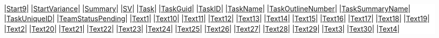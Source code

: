 |[Start9](http://msdn.microsoft.com/library/assignment-start9-property-project%28Office.15%29.aspx)|
|[StartVariance](http://msdn.microsoft.com/library/assignment-startvariance-property-project%28Office.15%29.aspx)|
|[Summary](http://msdn.microsoft.com/library/assignment-summary-property-project%28Office.15%29.aspx)|
|[SV](http://msdn.microsoft.com/library/assignment-sv-property-project%28Office.15%29.aspx)|
|[Task](http://msdn.microsoft.com/library/assignment-task-property-project%28Office.15%29.aspx)|
|[TaskGuid](http://msdn.microsoft.com/library/assignment-taskguid-property-project%28Office.15%29.aspx)|
|[TaskID](http://msdn.microsoft.com/library/assignment-taskid-property-project%28Office.15%29.aspx)|
|[TaskName](http://msdn.microsoft.com/library/assignment-taskname-property-project%28Office.15%29.aspx)|
|[TaskOutlineNumber](http://msdn.microsoft.com/library/assignment-taskoutlinenumber-property-project%28Office.15%29.aspx)|
|[TaskSummaryName](http://msdn.microsoft.com/library/assignment-tasksummaryname-property-project%28Office.15%29.aspx)|
|[TaskUniqueID](http://msdn.microsoft.com/library/assignment-taskuniqueid-property-project%28Office.15%29.aspx)|
|[TeamStatusPending](http://msdn.microsoft.com/library/assignment-teamstatuspending-property-project%28Office.15%29.aspx)|
|[Text1](http://msdn.microsoft.com/library/assignment-text1-property-project%28Office.15%29.aspx)|
|[Text10](http://msdn.microsoft.com/library/assignment-text10-property-project%28Office.15%29.aspx)|
|[Text11](http://msdn.microsoft.com/library/assignment-text11-property-project%28Office.15%29.aspx)|
|[Text12](http://msdn.microsoft.com/library/assignment-text12-property-project%28Office.15%29.aspx)|
|[Text13](http://msdn.microsoft.com/library/assignment-text13-property-project%28Office.15%29.aspx)|
|[Text14](http://msdn.microsoft.com/library/assignment-text14-property-project%28Office.15%29.aspx)|
|[Text15](http://msdn.microsoft.com/library/assignment-text15-property-project%28Office.15%29.aspx)|
|[Text16](http://msdn.microsoft.com/library/assignment-text16-property-project%28Office.15%29.aspx)|
|[Text17](http://msdn.microsoft.com/library/assignment-text17-property-project%28Office.15%29.aspx)|
|[Text18](http://msdn.microsoft.com/library/assignment-text18-property-project%28Office.15%29.aspx)|
|[Text19](http://msdn.microsoft.com/library/assignment-text19-property-project%28Office.15%29.aspx)|
|[Text2](http://msdn.microsoft.com/library/assignment-text2-property-project%28Office.15%29.aspx)|
|[Text20](http://msdn.microsoft.com/library/assignment-text20-property-project%28Office.15%29.aspx)|
|[Text21](http://msdn.microsoft.com/library/assignment-text21-property-project%28Office.15%29.aspx)|
|[Text22](http://msdn.microsoft.com/library/assignment-text22-property-project%28Office.15%29.aspx)|
|[Text23](http://msdn.microsoft.com/library/assignment-text23-property-project%28Office.15%29.aspx)|
|[Text24](http://msdn.microsoft.com/library/assignment-text24-property-project%28Office.15%29.aspx)|
|[Text25](http://msdn.microsoft.com/library/assignment-text25-property-project%28Office.15%29.aspx)|
|[Text26](http://msdn.microsoft.com/library/assignment-text26-property-project%28Office.15%29.aspx)|
|[Text27](http://msdn.microsoft.com/library/assignment-text27-property-project%28Office.15%29.aspx)|
|[Text28](http://msdn.microsoft.com/library/assignment-text28-property-project%28Office.15%29.aspx)|
|[Text29](http://msdn.microsoft.com/library/assignment-text29-property-project%28Office.15%29.aspx)|
|[Text3](http://msdn.microsoft.com/library/assignment-text3-property-project%28Office.15%29.aspx)|
|[Text30](http://msdn.microsoft.com/library/assignment-text30-property-project%28Office.15%29.aspx)|
|[Text4](http://msdn.microsoft.com/library/assignment-text4-property-project%28Office.15%29.aspx)|